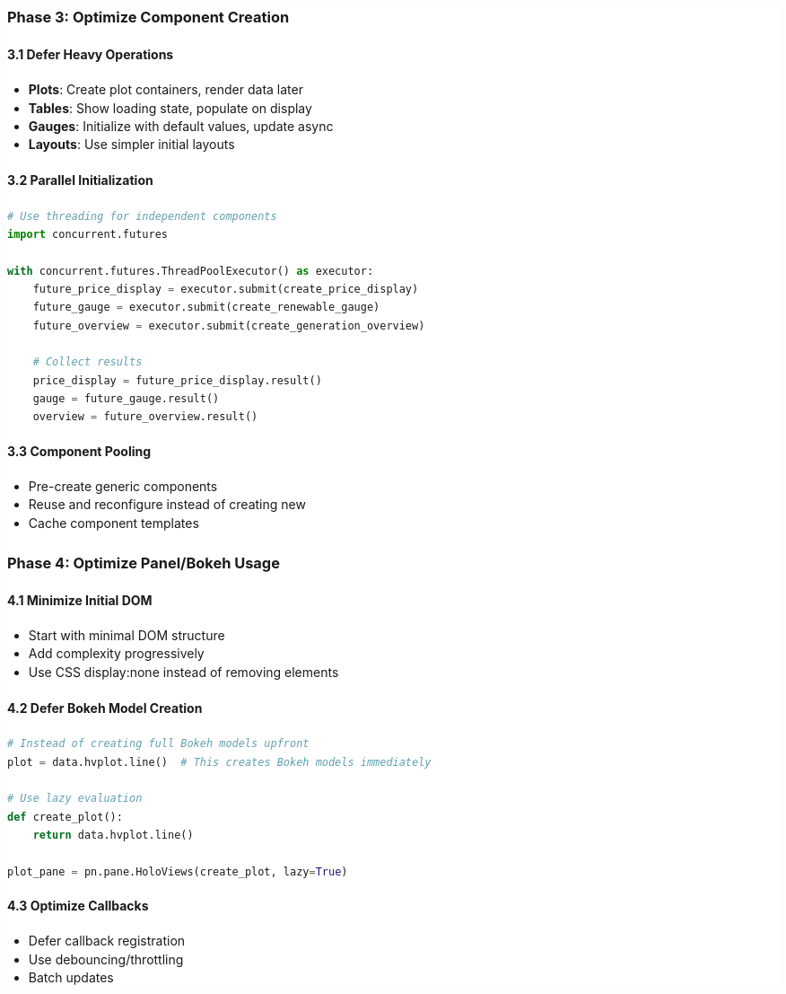 ### Phase 3: Optimize Component Creation

#### 3.1 Defer Heavy Operations
- **Plots**: Create plot containers, render data later
- **Tables**: Show loading state, populate on display
- **Gauges**: Initialize with default values, update async
- **Layouts**: Use simpler initial layouts

#### 3.2 Parallel Initialization
```python
# Use threading for independent components
import concurrent.futures

with concurrent.futures.ThreadPoolExecutor() as executor:
    future_price_display = executor.submit(create_price_display)
    future_gauge = executor.submit(create_renewable_gauge)
    future_overview = executor.submit(create_generation_overview)
    
    # Collect results
    price_display = future_price_display.result()
    gauge = future_gauge.result()
    overview = future_overview.result()
```

#### 3.3 Component Pooling
- Pre-create generic components
- Reuse and reconfigure instead of creating new
- Cache component templates

### Phase 4: Optimize Panel/Bokeh Usage

#### 4.1 Minimize Initial DOM
- Start with minimal DOM structure
- Add complexity progressively
- Use CSS display:none instead of removing elements

#### 4.2 Defer Bokeh Model Creation
```python
# Instead of creating full Bokeh models upfront
plot = data.hvplot.line()  # This creates Bokeh models immediately

# Use lazy evaluation
def create_plot():
    return data.hvplot.line()

plot_pane = pn.pane.HoloViews(create_plot, lazy=True)
```

#### 4.3 Optimize Callbacks
- Defer callback registration
- Use debouncing/throttling
- Batch updates
